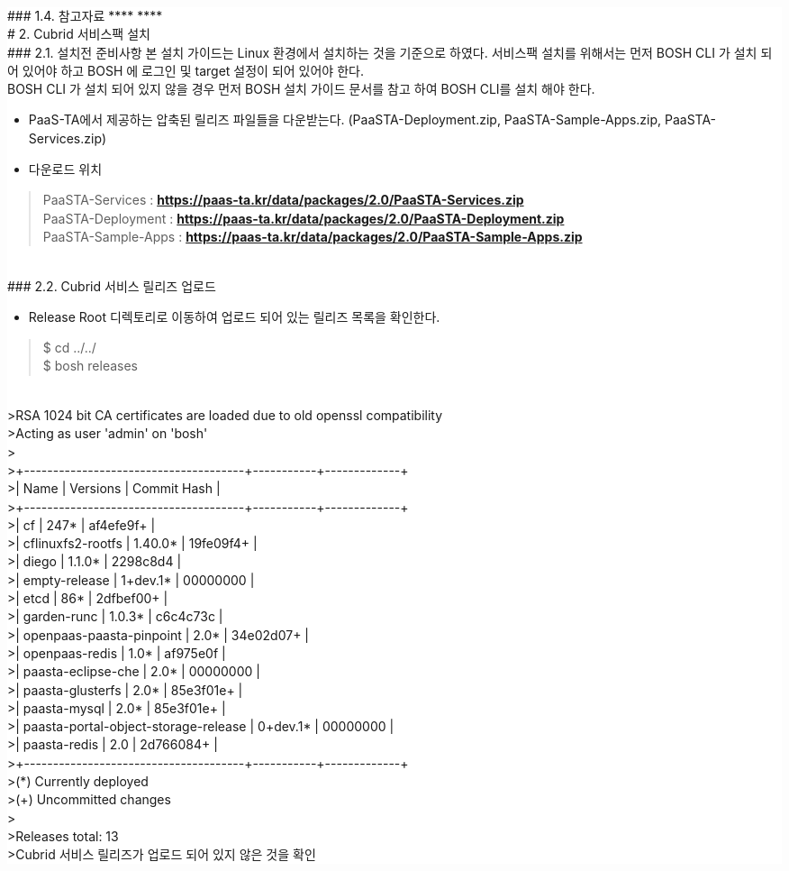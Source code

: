 <div id='5'></div>
### 1.4. 참고자료
**<http://bosh.io/docs>**  
**<http://docs.cloudfoundry.org/>**

<div id='6'></div>
#   2. Cubrid 서비스팩 설치

<div id='7'></div>
### 2.1. 설치전 준비사항
본 설치 가이드는 Linux 환경에서 설치하는 것을 기준으로 하였다.  
서비스팩 설치를 위해서는 먼저 BOSH CLI 가 설치 되어 있어야 하고 BOSH 에 로그인 및 target 설정이 되어 있어야 한다.<br>
BOSH CLI 가 설치 되어 있지 않을 경우 먼저 BOSH 설치 가이드 문서를 참고 하여 BOSH CLI를 설치 해야 한다.<br>

- PaaS-TA에서 제공하는 압축된 릴리즈 파일들을 다운받는다. (PaaSTA-Deployment.zip, PaaSTA-Sample-Apps.zip, PaaSTA-Services.zip)

- 다운로드 위치  
>PaaSTA-Services : **<https://paas-ta.kr/data/packages/2.0/PaaSTA-Services.zip>**  
>PaaSTA-Deployment : **<https://paas-ta.kr/data/packages/2.0/PaaSTA-Deployment.zip>**  
>PaaSTA-Sample-Apps : **<https://paas-ta.kr/data/packages/2.0/PaaSTA-Sample-Apps.zip>**

<br>

<div id='8'></div>
###   2.2. Cubrid 서비스 릴리즈 업로드

- Release Root 디렉토리로 이동하여 업로드 되어 있는 릴리즈 목록을 확인한다.

>$ cd ../../<br>
>$ bosh releases<br>
<br>
>RSA 1024 bit CA certificates are loaded due to old openssl compatibility<br>
>Acting as user 'admin' on 'bosh'<br>
><br>
>+--------------------------------------+-----------+-------------+<br>
>| Name                                 | Versions  | Commit Hash |<br>                
>+--------------------------------------+-----------+-------------+<br>         
>| cf                                   | 247*      | af4efe9f+   |<br>
>| cflinuxfs2-rootfs                    | 1.40.0*   | 19fe09f4+   |<br>
>| diego                                | 1.1.0*    | 2298c8d4    |<br>
>| empty-release                        | 1+dev.1*  | 00000000    |<br>
>| etcd                                 | 86*       | 2dfbef00+   |<br>
>| garden-runc                          | 1.0.3*    | c6c4c73c    |<br>
>| openpaas-paasta-pinpoint             | 2.0*      | 34e02d07+   |<br>
>| openpaas-redis                       | 1.0*      | af975e0f    |<br>
>| paasta-eclipse-che                   | 2.0*      | 00000000    |<br>
>| paasta-glusterfs                     | 2.0*      | 85e3f01e+   |<br>
>| paasta-mysql                         | 2.0*      | 85e3f01e+   |<br>
>| paasta-portal-object-storage-release | 0+dev.1*  | 00000000    |<br>
>| paasta-redis                         | 2.0       | 2d766084+   |<br>
>+--------------------------------------+-----------+-------------+<br>
>(*) Currently deployed<br>
>(+) Uncommitted changes<br>
><br>
>Releases total: 13<br>
>Cubrid 서비스 릴리즈가 업로드 되어 있지 않은 것을 확인
